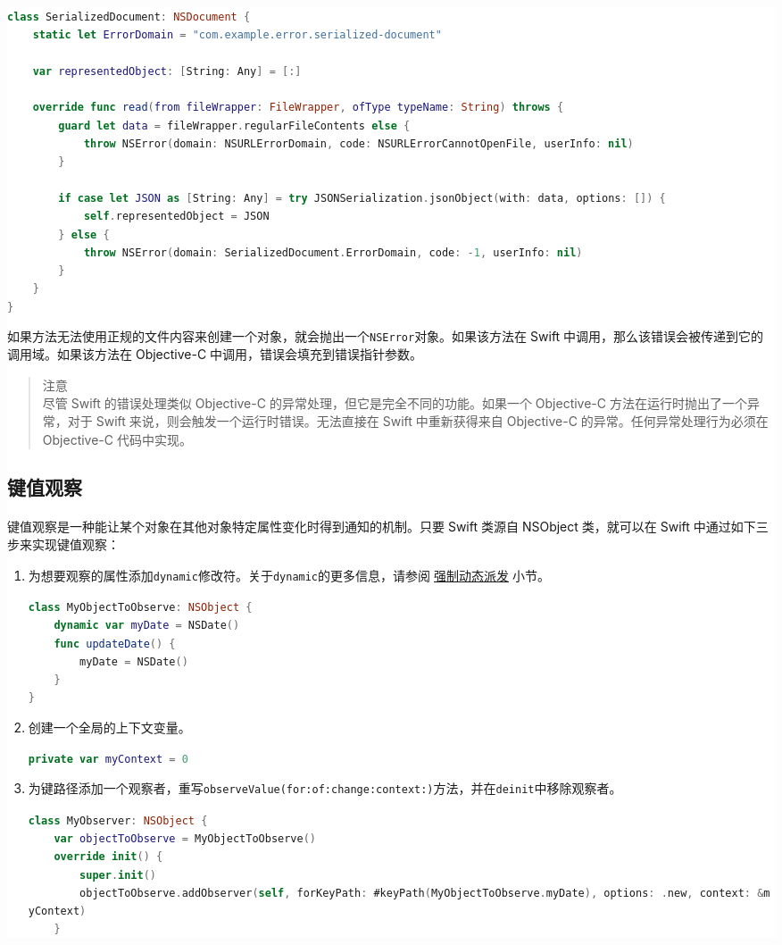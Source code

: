 ```swift
class SerializedDocument: NSDocument {
    static let ErrorDomain = "com.example.error.serialized-document"

    var representedObject: [String: Any] = [:]

    override func read(from fileWrapper: FileWrapper, ofType typeName: String) throws {
        guard let data = fileWrapper.regularFileContents else {
            throw NSError(domain: NSURLErrorDomain, code: NSURLErrorCannotOpenFile, userInfo: nil)
        }

        if case let JSON as [String: Any] = try JSONSerialization.jsonObject(with: data, options: []) {
            self.representedObject = JSON
        } else {
            throw NSError(domain: SerializedDocument.ErrorDomain, code: -1, userInfo: nil)
        }
    }
}
```

如果方法无法使用正规的文件内容来创建一个对象，就会抛出一个`NSError`对象。如果该方法在 Swift 中调用，那么该错误会被传递到它的调用域。如果该方法在 Objective-C 中调用，错误会填充到错误指针参数。

> 注意  
> 尽管 Swift 的错误处理类似 Objective-C 的异常处理，但它是完全不同的功能。如果一个 Objective-C 方法在运行时抛出了一个异常，对于 Swift 来说，则会触发一个运行时错误。无法直接在 Swift 中重新获得来自 Objective-C 的异常。任何异常处理行为必须在 Objective-C 代码中实现。

<a name="key_value_observing"></a>
## 键值观察

键值观察是一种能让某个对象在其他对象特定属性变化时得到通知的机制。只要 Swift 类源自 NSObject 类，就可以在 Swift 中通过如下三步来实现键值观察：

1. 为想要观察的属性添加`dynamic`修改符。关于`dynamic`的更多信息，请参阅 [强制动态派发](01-Interacting%20with%20Objective-C%20APIs.md#%E5%BC%BA%E5%88%B6%E5%8A%A8%E6%80%81%E6%B4%BE%E5%8F%91) 小节。

	```swift
	class MyObjectToObserve: NSObject {
	    dynamic var myDate = NSDate()
	    func updateDate() {
	        myDate = NSDate()
	    }
	}
	```

2. 创建一个全局的上下文变量。

	```swift
	private var myContext = 0
	```

3. 为键路径添加一个观察者，重写`observeValue(for:of:change:context:)`方法，并在`deinit`中移除观察者。

	```swift
	class MyObserver: NSObject {
	    var objectToObserve = MyObjectToObserve()
	    override init() {
	        super.init()
	        objectToObserve.addObserver(self, forKeyPath: #keyPath(MyObjectToObserve.myDate), options: .new, context: &myContext)
	    }
	